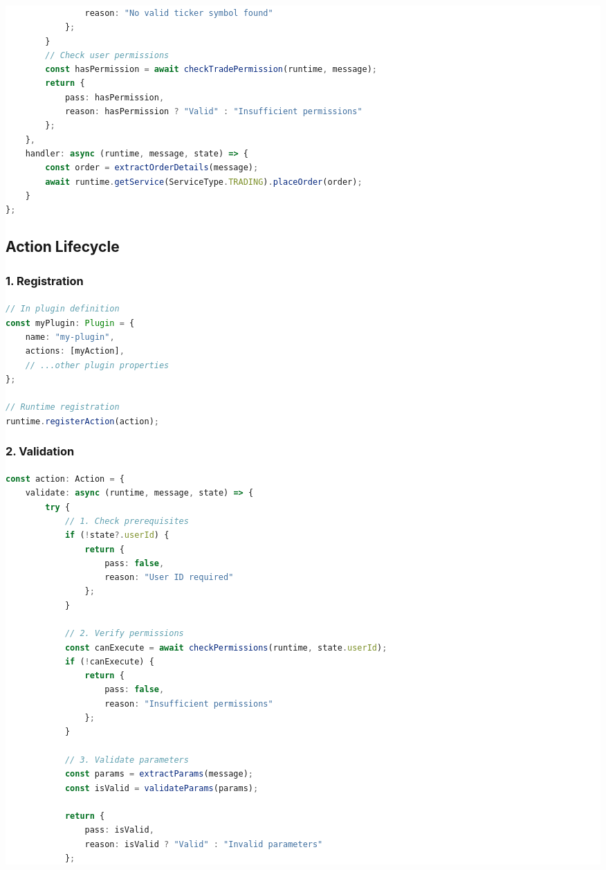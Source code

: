 ```typescript
                reason: "No valid ticker symbol found"
            };
        }
        // Check user permissions
        const hasPermission = await checkTradePermission(runtime, message);
        return {
            pass: hasPermission,
            reason: hasPermission ? "Valid" : "Insufficient permissions"
        };
    },
    handler: async (runtime, message, state) => {
        const order = extractOrderDetails(message);
        await runtime.getService(ServiceType.TRADING).placeOrder(order);
    }
};
```

## Action Lifecycle

### 1. Registration
```typescript
// In plugin definition
const myPlugin: Plugin = {
    name: "my-plugin",
    actions: [myAction],
    // ...other plugin properties
};

// Runtime registration
runtime.registerAction(action);
```

### 2. Validation
```typescript
const action: Action = {
    validate: async (runtime, message, state) => {
        try {
            // 1. Check prerequisites
            if (!state?.userId) {
                return {
                    pass: false,
                    reason: "User ID required"
                };
            }

            // 2. Verify permissions
            const canExecute = await checkPermissions(runtime, state.userId);
            if (!canExecute) {
                return {
                    pass: false,
                    reason: "Insufficient permissions"
                };
            }

            // 3. Validate parameters
            const params = extractParams(message);
            const isValid = validateParams(params);

            return {
                pass: isValid,
                reason: isValid ? "Valid" : "Invalid parameters"
            };
```